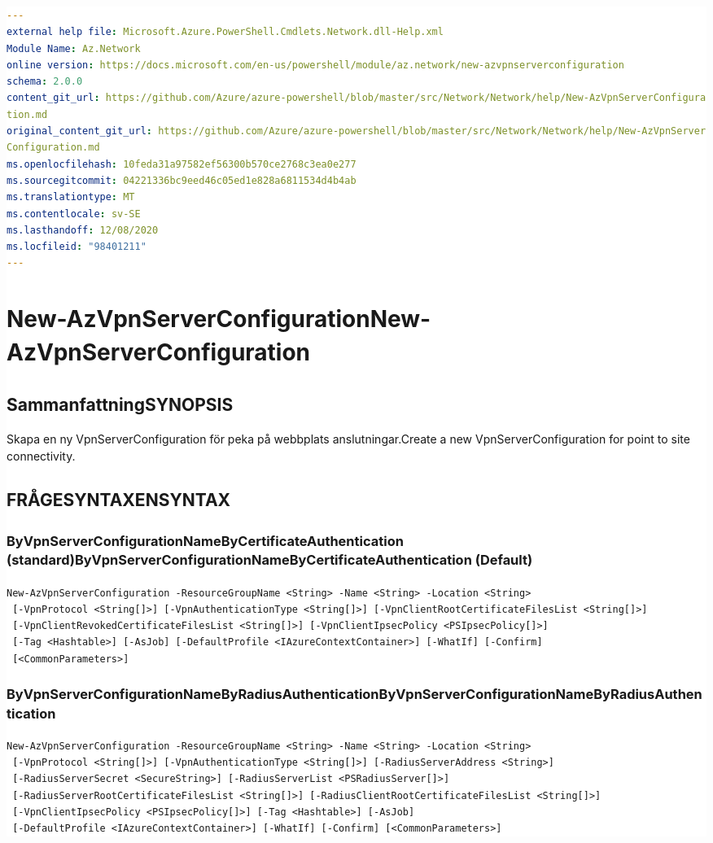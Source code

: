 ```yaml
---
external help file: Microsoft.Azure.PowerShell.Cmdlets.Network.dll-Help.xml
Module Name: Az.Network
online version: https://docs.microsoft.com/en-us/powershell/module/az.network/new-azvpnserverconfiguration
schema: 2.0.0
content_git_url: https://github.com/Azure/azure-powershell/blob/master/src/Network/Network/help/New-AzVpnServerConfiguration.md
original_content_git_url: https://github.com/Azure/azure-powershell/blob/master/src/Network/Network/help/New-AzVpnServerConfiguration.md
ms.openlocfilehash: 10feda31a97582ef56300b570ce2768c3ea0e277
ms.sourcegitcommit: 04221336bc9eed46c05ed1e828a6811534d4b4ab
ms.translationtype: MT
ms.contentlocale: sv-SE
ms.lasthandoff: 12/08/2020
ms.locfileid: "98401211"
---
```

# <span data-ttu-id="a94b2-101">New-AzVpnServerConfiguration</span><span class="sxs-lookup"><span data-stu-id="a94b2-101">New-AzVpnServerConfiguration</span></span>

## <span data-ttu-id="a94b2-102">Sammanfattning</span><span class="sxs-lookup"><span data-stu-id="a94b2-102">SYNOPSIS</span></span>
<span data-ttu-id="a94b2-103">Skapa en ny VpnServerConfiguration för peka på webbplats anslutningar.</span><span class="sxs-lookup"><span data-stu-id="a94b2-103">Create a new VpnServerConfiguration for point to site connectivity.</span></span>

## <span data-ttu-id="a94b2-104">FRÅGESYNTAXEN</span><span class="sxs-lookup"><span data-stu-id="a94b2-104">SYNTAX</span></span>

### <span data-ttu-id="a94b2-105">ByVpnServerConfigurationNameByCertificateAuthentication (standard)</span><span class="sxs-lookup"><span data-stu-id="a94b2-105">ByVpnServerConfigurationNameByCertificateAuthentication (Default)</span></span>
```
New-AzVpnServerConfiguration -ResourceGroupName <String> -Name <String> -Location <String>
 [-VpnProtocol <String[]>] [-VpnAuthenticationType <String[]>] [-VpnClientRootCertificateFilesList <String[]>]
 [-VpnClientRevokedCertificateFilesList <String[]>] [-VpnClientIpsecPolicy <PSIpsecPolicy[]>]
 [-Tag <Hashtable>] [-AsJob] [-DefaultProfile <IAzureContextContainer>] [-WhatIf] [-Confirm]
 [<CommonParameters>]
```

### <span data-ttu-id="a94b2-106">ByVpnServerConfigurationNameByRadiusAuthentication</span><span class="sxs-lookup"><span data-stu-id="a94b2-106">ByVpnServerConfigurationNameByRadiusAuthentication</span></span>
```
New-AzVpnServerConfiguration -ResourceGroupName <String> -Name <String> -Location <String>
 [-VpnProtocol <String[]>] [-VpnAuthenticationType <String[]>] [-RadiusServerAddress <String>]
 [-RadiusServerSecret <SecureString>] [-RadiusServerList <PSRadiusServer[]>]
 [-RadiusServerRootCertificateFilesList <String[]>] [-RadiusClientRootCertificateFilesList <String[]>]
 [-VpnClientIpsecPolicy <PSIpsecPolicy[]>] [-Tag <Hashtable>] [-AsJob]
 [-DefaultProfile <IAzureContextContainer>] [-WhatIf] [-Confirm] [<CommonParameters>]
```